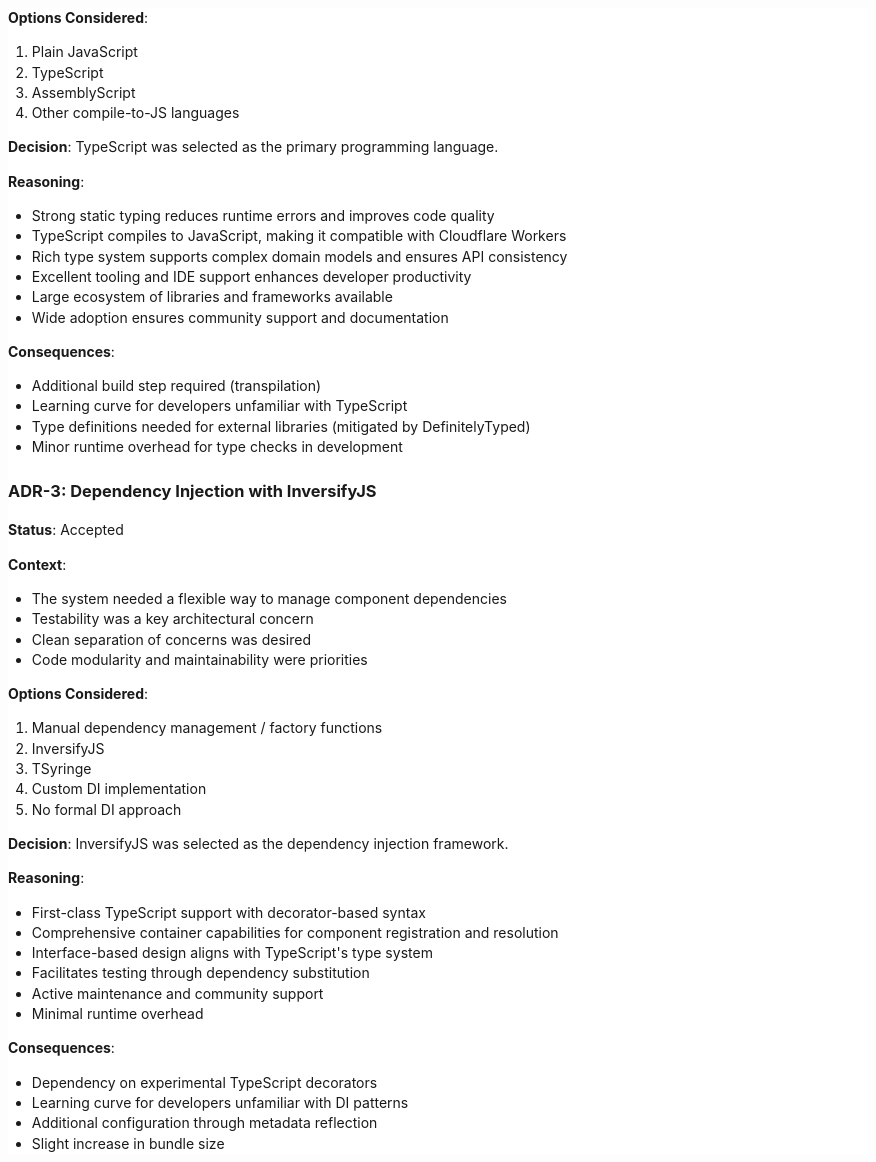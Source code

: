 **Options Considered**:
1. Plain JavaScript
2. TypeScript
3. AssemblyScript
4. Other compile-to-JS languages

**Decision**:
TypeScript was selected as the primary programming language.

**Reasoning**:
- Strong static typing reduces runtime errors and improves code quality
- TypeScript compiles to JavaScript, making it compatible with Cloudflare Workers
- Rich type system supports complex domain models and ensures API consistency
- Excellent tooling and IDE support enhances developer productivity
- Large ecosystem of libraries and frameworks available
- Wide adoption ensures community support and documentation

**Consequences**:
- Additional build step required (transpilation)
- Learning curve for developers unfamiliar with TypeScript
- Type definitions needed for external libraries (mitigated by DefinitelyTyped)
- Minor runtime overhead for type checks in development

### ADR-3: Dependency Injection with InversifyJS

**Status**: Accepted

**Context**:
- The system needed a flexible way to manage component dependencies
- Testability was a key architectural concern
- Clean separation of concerns was desired
- Code modularity and maintainability were priorities

**Options Considered**:
1. Manual dependency management / factory functions
2. InversifyJS
3. TSyringe
4. Custom DI implementation
5. No formal DI approach

**Decision**:
InversifyJS was selected as the dependency injection framework.

**Reasoning**:
- First-class TypeScript support with decorator-based syntax
- Comprehensive container capabilities for component registration and resolution
- Interface-based design aligns with TypeScript's type system
- Facilitates testing through dependency substitution
- Active maintenance and community support
- Minimal runtime overhead

**Consequences**:
- Dependency on experimental TypeScript decorators
- Learning curve for developers unfamiliar with DI patterns
- Additional configuration through metadata reflection
- Slight increase in bundle size
